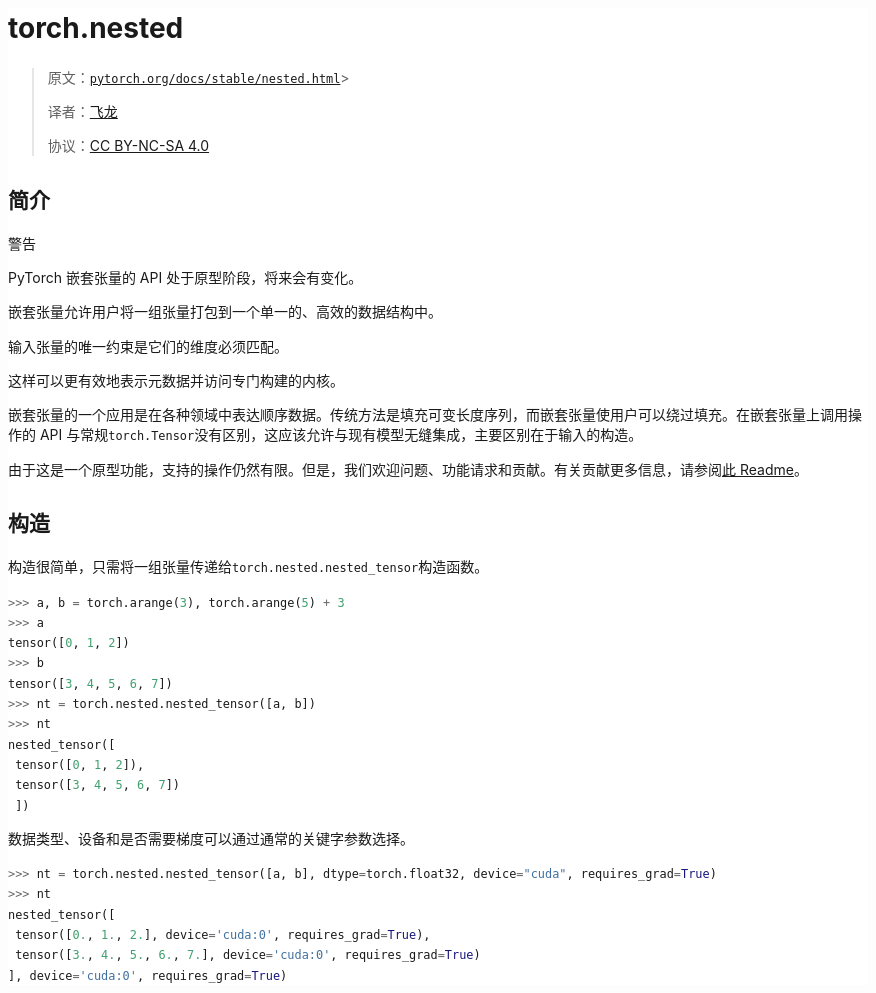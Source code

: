 # torch.nested

> 原文：[`pytorch.org/docs/stable/nested.html`](https://pytorch.org/docs/stable/nested.html)> 
>
> 译者：[飞龙](https://github.com/wizardforcel)
>
> 协议：[CC BY-NC-SA 4.0](http://creativecommons.org/licenses/by-nc-sa/4.0/)


## 简介

警告

PyTorch 嵌套张量的 API 处于原型阶段，将来会有变化。

嵌套张量允许用户将一组张量打包到一个单一的、高效的数据结构中。

输入张量的唯一约束是它们的维度必须匹配。

这样可以更有效地表示元数据并访问专门构建的内核。

嵌套张量的一个应用是在各种领域中表达顺序数据。传统方法是填充可变长度序列，而嵌套张量使用户可以绕过填充。在嵌套张量上调用操作的 API 与常规`torch.Tensor`没有区别，这应该允许与现有模型无缝集成，主要区别在于输入的构造。

由于这是一个原型功能，支持的操作仍然有限。但是，我们欢迎问题、功能请求和贡献。有关贡献更多信息，请参阅[此 Readme](https://github.com/pytorch/pytorch/blob/main/aten/src/ATen/native/nested/README.md)。

## 构造

构造很简单，只需将一组张量传递给`torch.nested.nested_tensor`构造函数。

```py
>>> a, b = torch.arange(3), torch.arange(5) + 3
>>> a
tensor([0, 1, 2])
>>> b
tensor([3, 4, 5, 6, 7])
>>> nt = torch.nested.nested_tensor([a, b])
>>> nt
nested_tensor([
 tensor([0, 1, 2]),
 tensor([3, 4, 5, 6, 7])
 ]) 
```

数据类型、设备和是否需要梯度可以通过通常的关键字参数选择。

```py
>>> nt = torch.nested.nested_tensor([a, b], dtype=torch.float32, device="cuda", requires_grad=True)
>>> nt
nested_tensor([
 tensor([0., 1., 2.], device='cuda:0', requires_grad=True),
 tensor([3., 4., 5., 6., 7.], device='cuda:0', requires_grad=True)
], device='cuda:0', requires_grad=True) 
```
